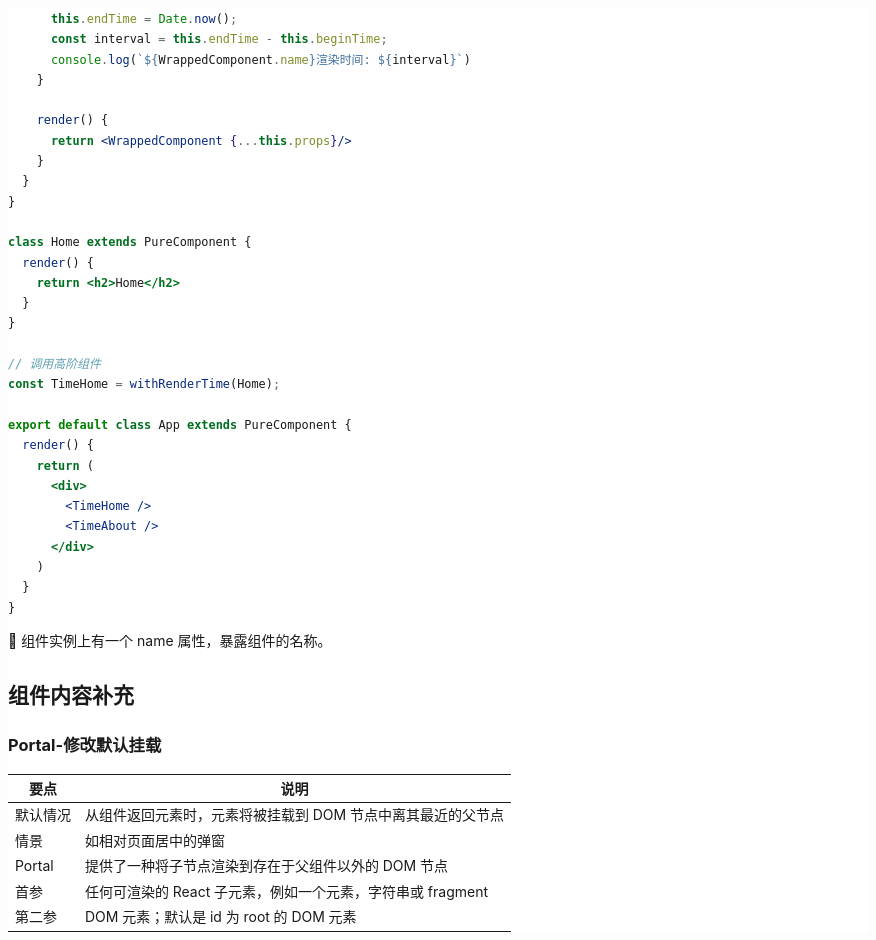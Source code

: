 ```jsx
      this.endTime = Date.now();
      const interval = this.endTime - this.beginTime;
      console.log(`${WrappedComponent.name}渲染时间: ${interval}`)
    }

    render() {
      return <WrappedComponent {...this.props}/>
    }
  }
}

class Home extends PureComponent {
  render() {
    return <h2>Home</h2>
  }
}

// 调用高阶组件
const TimeHome = withRenderTime(Home);

export default class App extends PureComponent {
  render() {
    return (
      <div>
        <TimeHome />
        <TimeAbout />
      </div>
    )
  }
}
```

:whale: 组件实例上有一个 name 属性，暴露组件的名称。



## 组件内容补充

### Portal-修改默认挂载

| 要点     | 说明                                                        |
| -------- | ----------------------------------------------------------- |
| 默认情况 | 从组件返回元素时，元素将被挂载到 DOM 节点中离其最近的父节点 |
| 情景     | 如相对页面居中的弹窗                                        |
| Portal   | 提供了一种将子节点渲染到存在于父组件以外的 DOM 节点         |
| 首参     | 任何可渲染的 React 子元素，例如一个元素，字符串或 fragment  |
| 第二参   | DOM 元素；默认是 id 为 root 的 DOM 元素                     |
